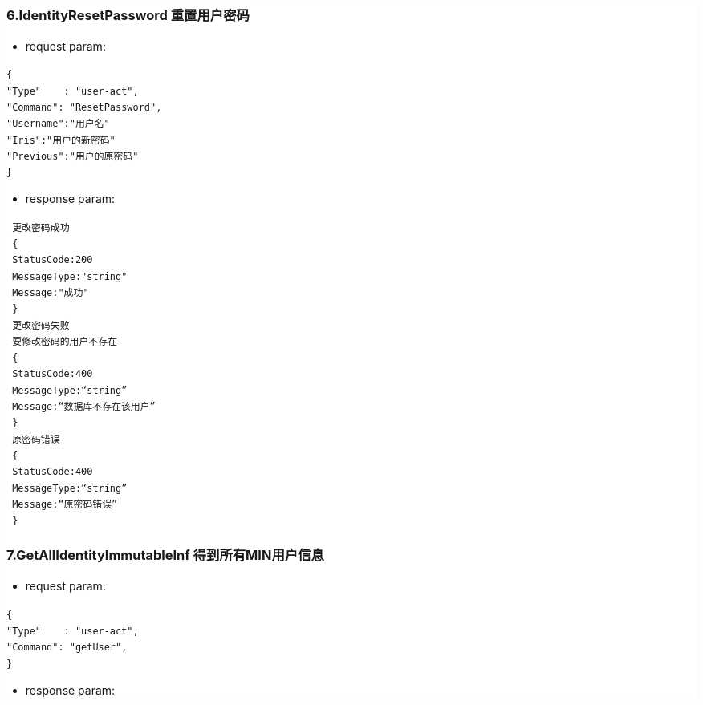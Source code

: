 
### 6.IdentityResetPassword 重置用户密码

- request param:


```
{
"Type"    : "user-act",
"Command": "ResetPassword",
"Username":"用户名"
"Iris":"用户的新密码"
"Previous":"用户的原密码"
}
```


- response param:


```
 更改密码成功
 {
 StatusCode:200
 MessageType:"string"
 Message:"成功"
 }
 更改密码失败
 要修改密码的用户不存在
 {
 StatusCode:400
 MessageType:“string”
 Message:“数据库不存在该用户”
 }
 原密码错误
 {
 StatusCode:400
 MessageType:“string”
 Message:“原密码错误”
 }
```


### 7.GetAllIdentityImmutableInf 得到所有MIN用户信息

- request param:


```
{
"Type"    : "user-act",
"Command": "getUser",
}
```


- response param:

